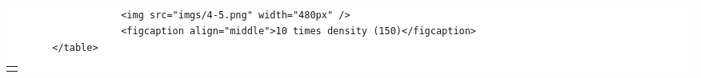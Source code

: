                         <img src="imgs/4-5.png" width="480px" />
                        <figcaption align="middle">10 times density (150)</figcaption>   
            </table>
</div>

<div align="center">
            <table style="width=100%">
                <tr>
                    <td align="middle">